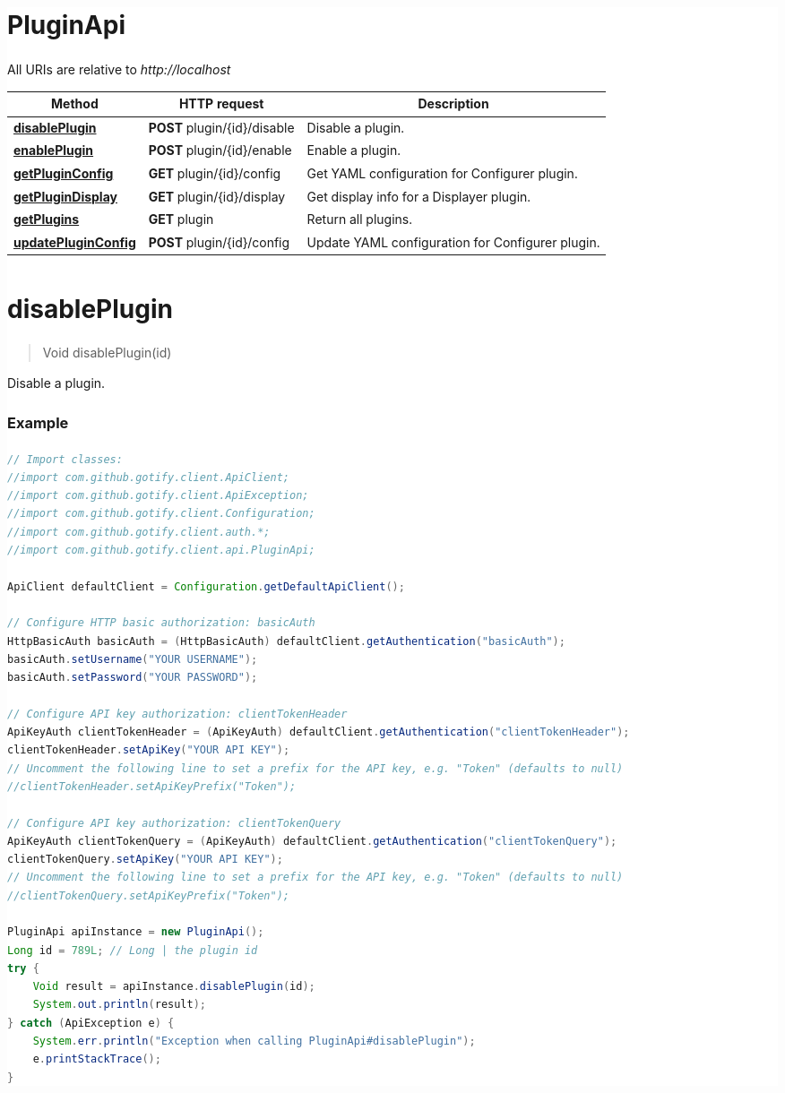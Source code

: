 # PluginApi

All URIs are relative to *http://localhost*

Method | HTTP request | Description
------------- | ------------- | -------------
[**disablePlugin**](PluginApi.md#disablePlugin) | **POST** plugin/{id}/disable | Disable a plugin.
[**enablePlugin**](PluginApi.md#enablePlugin) | **POST** plugin/{id}/enable | Enable a plugin.
[**getPluginConfig**](PluginApi.md#getPluginConfig) | **GET** plugin/{id}/config | Get YAML configuration for Configurer plugin.
[**getPluginDisplay**](PluginApi.md#getPluginDisplay) | **GET** plugin/{id}/display | Get display info for a Displayer plugin.
[**getPlugins**](PluginApi.md#getPlugins) | **GET** plugin | Return all plugins.
[**updatePluginConfig**](PluginApi.md#updatePluginConfig) | **POST** plugin/{id}/config | Update YAML configuration for Configurer plugin.


<a name="disablePlugin"></a>
# **disablePlugin**
> Void disablePlugin(id)

Disable a plugin.

### Example
```java
// Import classes:
//import com.github.gotify.client.ApiClient;
//import com.github.gotify.client.ApiException;
//import com.github.gotify.client.Configuration;
//import com.github.gotify.client.auth.*;
//import com.github.gotify.client.api.PluginApi;

ApiClient defaultClient = Configuration.getDefaultApiClient();

// Configure HTTP basic authorization: basicAuth
HttpBasicAuth basicAuth = (HttpBasicAuth) defaultClient.getAuthentication("basicAuth");
basicAuth.setUsername("YOUR USERNAME");
basicAuth.setPassword("YOUR PASSWORD");

// Configure API key authorization: clientTokenHeader
ApiKeyAuth clientTokenHeader = (ApiKeyAuth) defaultClient.getAuthentication("clientTokenHeader");
clientTokenHeader.setApiKey("YOUR API KEY");
// Uncomment the following line to set a prefix for the API key, e.g. "Token" (defaults to null)
//clientTokenHeader.setApiKeyPrefix("Token");

// Configure API key authorization: clientTokenQuery
ApiKeyAuth clientTokenQuery = (ApiKeyAuth) defaultClient.getAuthentication("clientTokenQuery");
clientTokenQuery.setApiKey("YOUR API KEY");
// Uncomment the following line to set a prefix for the API key, e.g. "Token" (defaults to null)
//clientTokenQuery.setApiKeyPrefix("Token");

PluginApi apiInstance = new PluginApi();
Long id = 789L; // Long | the plugin id
try {
    Void result = apiInstance.disablePlugin(id);
    System.out.println(result);
} catch (ApiException e) {
    System.err.println("Exception when calling PluginApi#disablePlugin");
    e.printStackTrace();
}
```
